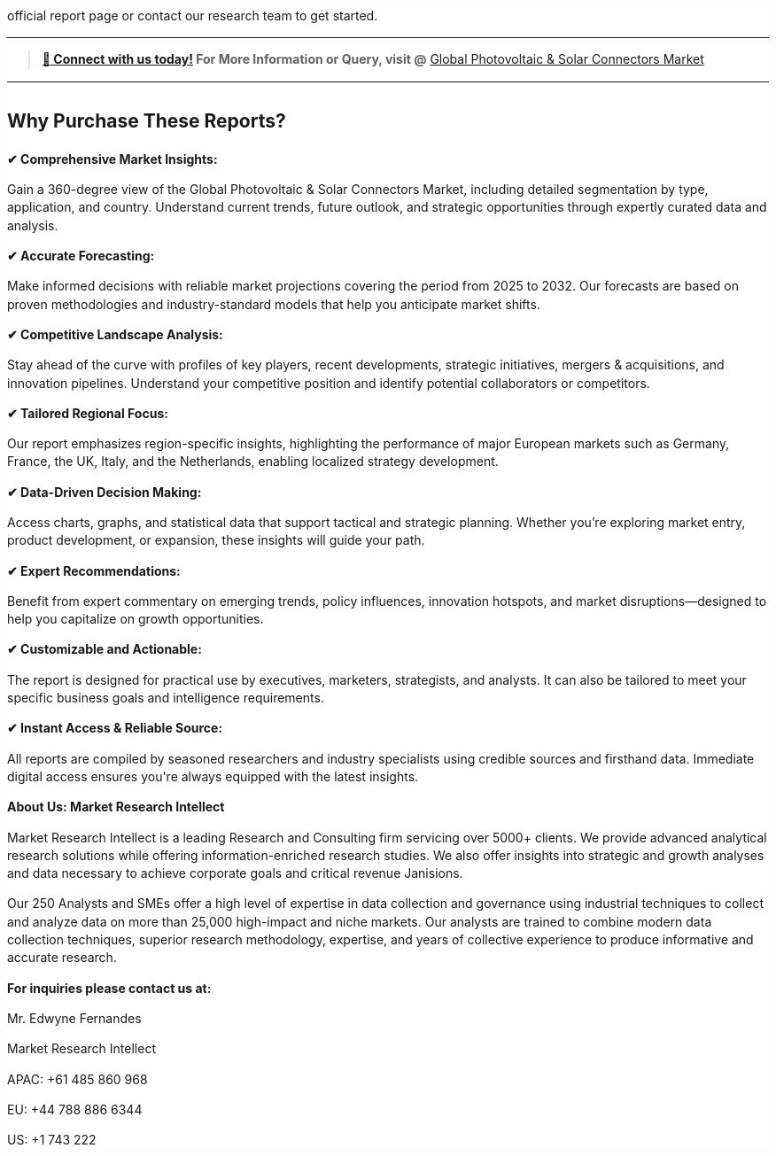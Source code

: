 official report page or contact our research team to get started.</p><hr /><blockquote><p><span class="font-[700]"><strong><a href="https://www.marketresearchintellect.com/product/photovoltaic-solar-connectors-market/?utm_source=Linkedin&utm_medium=027">📩 Connect with us today!</a> For More Information or Query, visit&nbsp;@</strong>&nbsp;</span><span class="font-[700]"><a href="https://www.marketresearchintellect.com/product/photovoltaic-solar-connectors-market/?utm_source=Linkedin&utm_medium=027" target="_blank" data-tracking-control-name="article-ssr-frontend-pulse_little-text-block" data-tracking-will-navigate="" data-test-link="">Global Photovoltaic & Solar Connectors Market</a></span></p></blockquote><hr /><h2>Why Purchase These Reports?</h2><p><strong>✔ Comprehensive Market Insights:</strong></p><p>Gain a 360-degree view of the Global Photovoltaic & Solar Connectors Market, including detailed segmentation by type, application, and country. Understand current trends, future outlook, and strategic opportunities through expertly curated data and analysis.</p><p><strong>✔ Accurate Forecasting:</strong></p><p>Make informed decisions with reliable market projections covering the period from 2025 to 2032. Our forecasts are based on proven methodologies and industry-standard models that help you anticipate market shifts.</p><p><strong>✔ Competitive Landscape Analysis:</strong></p><p>Stay ahead of the curve with profiles of key players, recent developments, strategic initiatives, mergers &amp; acquisitions, and innovation pipelines. Understand your competitive position and identify potential collaborators or competitors.</p><p><strong>✔ Tailored Regional Focus:</strong></p><p>Our report emphasizes region-specific insights, highlighting the performance of major European markets such as Germany, France, the UK, Italy, and the Netherlands, enabling localized strategy development.</p><p><strong>✔ Data-Driven Decision Making:</strong></p><p>Access charts, graphs, and statistical data that support tactical and strategic planning. Whether you&rsquo;re exploring market entry, product development, or expansion, these insights will guide your path.</p><p><strong>✔ Expert Recommendations:</strong></p><p>Benefit from expert commentary on emerging trends, policy influences, innovation hotspots, and market disruptions&mdash;designed to help you capitalize on growth opportunities.</p><p><strong>✔ Customizable and Actionable:</strong></p><p>The report is designed for practical use by executives, marketers, strategists, and analysts. It can also be tailored to meet your specific business goals and intelligence requirements.</p><p><strong>✔ Instant Access &amp; Reliable Source:</strong></p><p>All reports are compiled by seasoned researchers and industry specialists using credible sources and firsthand data. Immediate digital access ensures you're always equipped with the latest insights.</p><p><strong><span class="font-[700]">About Us: Market Research Intellect</span></strong></p><p><span class="">Market Research Intellect is a leading Research and Consulting firm servicing over 5000+ clients. We provide advanced analytical research solutions while offering information-enriched research studies.&nbsp;</span>We also offer insights into strategic and growth analyses and data necessary to achieve corporate goals and critical revenue Janisions.</p><p><span class="">Our 250 Analysts and SMEs offer a high level of expertise in data collection and governance using industrial techniques to collect and analyze data on more than 25,000 high-impact and niche markets. Our analysts are trained to combine modern data collection techniques, superior research methodology, expertise, and years of collective experience to produce informative and accurate research.</span></p><p><strong>For inquiries please contact us at:</strong></p><p>Mr. Edwyne Fernandes</p><p>Market Research Intellect</p><p>APAC: +61 485 860 968</p><p>EU: +44 788 886 6344</p><p>US: +1 743 222